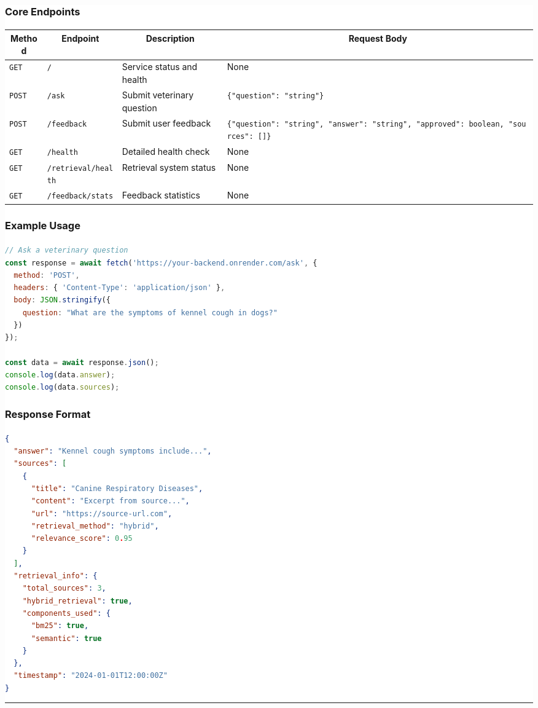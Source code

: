### Core Endpoints

| Method | Endpoint | Description | Request Body |
|--------|----------|-------------|--------------|
| `GET` | `/` | Service status and health | None |
| `POST` | `/ask` | Submit veterinary question | `{"question": "string"}` |
| `POST` | `/feedback` | Submit user feedback | `{"question": "string", "answer": "string", "approved": boolean, "sources": []}` |
| `GET` | `/health` | Detailed health check | None |
| `GET` | `/retrieval/health` | Retrieval system status | None |
| `GET` | `/feedback/stats` | Feedback statistics | None |

### Example Usage

```javascript
// Ask a veterinary question
const response = await fetch('https://your-backend.onrender.com/ask', {
  method: 'POST',
  headers: { 'Content-Type': 'application/json' },
  body: JSON.stringify({ 
    question: "What are the symptoms of kennel cough in dogs?" 
  })
});

const data = await response.json();
console.log(data.answer);
console.log(data.sources);
```

### Response Format

```json
{
  "answer": "Kennel cough symptoms include...",
  "sources": [
    {
      "title": "Canine Respiratory Diseases",
      "content": "Excerpt from source...",
      "url": "https://source-url.com",
      "retrieval_method": "hybrid",
      "relevance_score": 0.95
    }
  ],
  "retrieval_info": {
    "total_sources": 3,
    "hybrid_retrieval": true,
    "components_used": {
      "bm25": true,
      "semantic": true
    }
  },
  "timestamp": "2024-01-01T12:00:00Z"
}
```

---